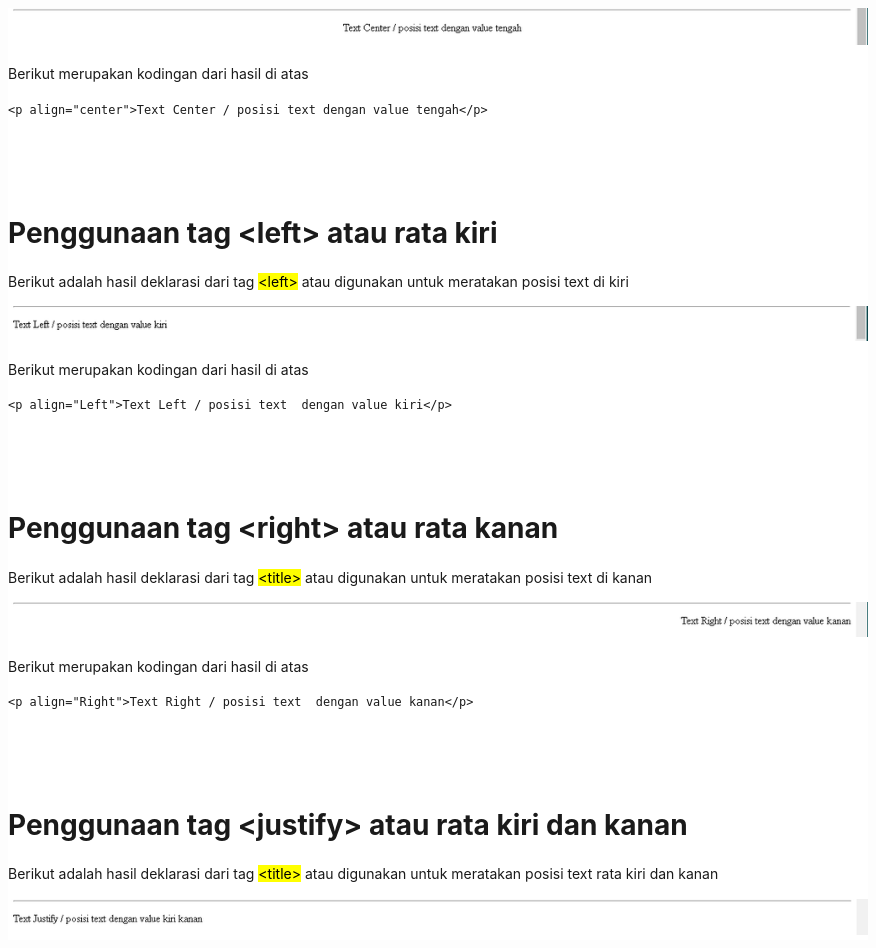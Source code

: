<p align="center">
	<img src="SS/Laporan (readme)/Text Center atau posisi text dengan value tengah.png" alt="UPB">

Berikut merupakan kodingan dari hasil di atas
```   
<p align="center">Text Center / posisi text dengan value tengah</p>
```   

<br></br>

# <span>Penggunaan tag &lt;left&gt; atau rata kiri</span>

Berikut adalah hasil deklarasi dari tag <mark>&lt;left&gt;</mark> atau digunakan untuk meratakan posisi text di kiri

<p align="center">
	<img src="SS/Laporan (readme)/Text Left atau posisi text dengan value kiri.png" alt="UPB">

Berikut merupakan kodingan dari hasil di atas
```   
<p align="Left">Text Left / posisi text  dengan value kiri</p>
```   

<br></br>

# <span>Penggunaan tag &lt;right&gt; atau rata kanan</span>

Berikut adalah hasil deklarasi dari tag <mark>&lt;title&gt;</mark> atau digunakan untuk meratakan posisi text di kanan

<p align="center">
	<img src="SS/Laporan (readme)/Text Right atau posisi text dengan value kanan.png" alt="UPB">

Berikut merupakan kodingan dari hasil di atas
```   
<p align="Right">Text Right / posisi text  dengan value kanan</p>
```   

<br></br>

# <span>Penggunaan tag &lt;justify&gt; atau rata kiri dan kanan</span>

Berikut adalah hasil deklarasi dari tag <mark>&lt;title&gt;</mark> atau digunakan untuk meratakan posisi text rata kiri dan kanan

<p align="center">
	<img src="SS/Laporan (readme)/Text Justify atau posisi text dengan value kiri kanan.png" alt="UPB">
